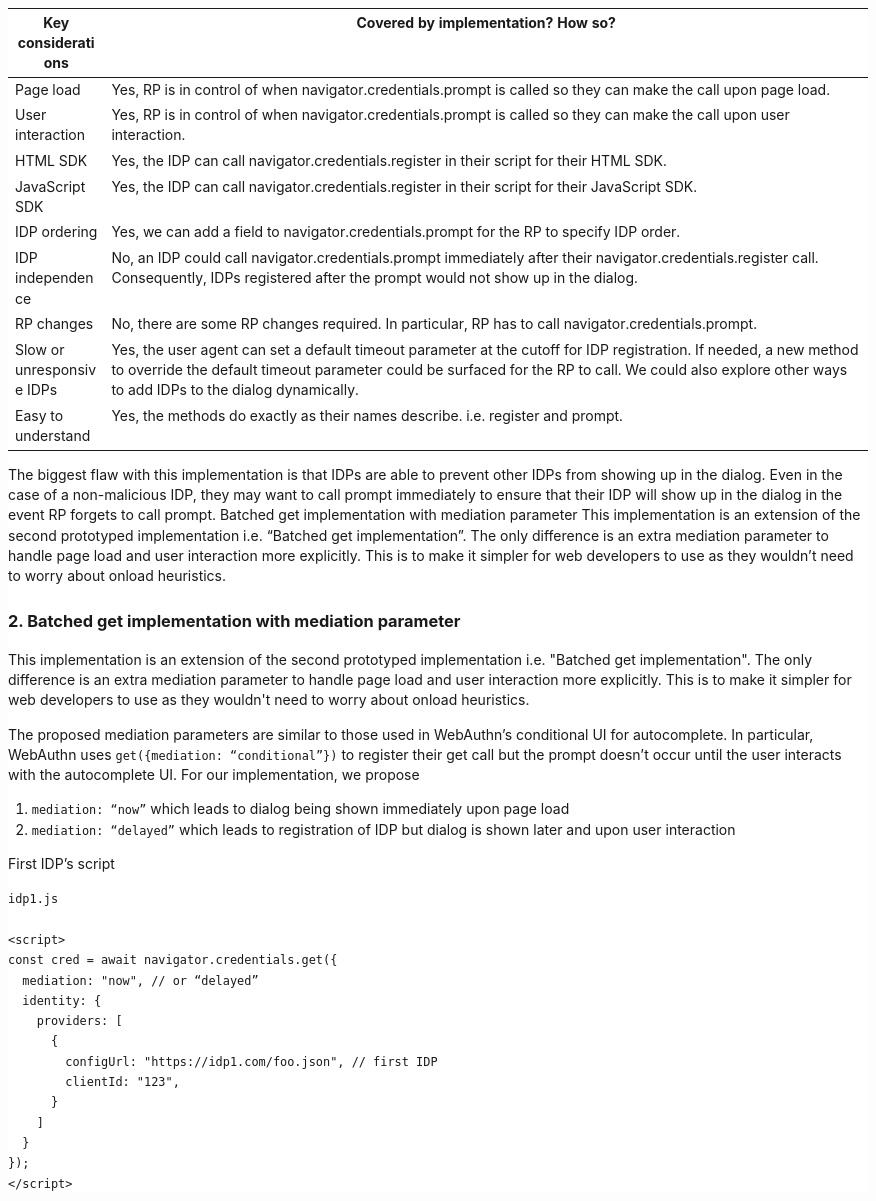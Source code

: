 | Key considerations | Covered by implementation? How so? |
| --- | --- |
| Page load | Yes, RP is in control of when navigator.credentials.prompt is called so they can make the call upon page load. |
| User interaction | Yes, RP is in control of when navigator.credentials.prompt is called so they can make the call upon user interaction. |
| HTML SDK | Yes, the IDP can call navigator.credentials.register in their script for their HTML SDK. |
| JavaScript SDK | Yes, the IDP can call navigator.credentials.register in their script for their JavaScript SDK. |
| IDP ordering | Yes, we can add a field to navigator.credentials.prompt for the RP to specify IDP order. |
| IDP independence | No, an IDP could call navigator.credentials.prompt immediately after their navigator.credentials.register call. Consequently, IDPs registered after the prompt would not show up in the dialog. |
| RP changes | No, there are some RP changes required. In particular, RP has to call navigator.credentials.prompt. |
| Slow or unresponsive IDPs | Yes, the user agent can set a default timeout parameter at the cutoff for IDP registration. If needed, a new method to override the default timeout parameter could be surfaced for the RP to call. We could also explore other ways to add IDPs to the dialog dynamically. |
| Easy to understand | Yes, the methods do exactly as their names describe. i.e. register and prompt. |

The biggest flaw with this implementation is that IDPs are able to prevent other IDPs from showing up in the dialog. Even in the case of a non-malicious IDP, they may want to call prompt immediately to ensure that their IDP will show up in the dialog in the event RP forgets to call prompt.
Batched get implementation with mediation parameter
This implementation is an extension of the second prototyped implementation i.e. “Batched get implementation”. The only difference is an extra mediation parameter to handle page load and user interaction more explicitly. This is to make it simpler for web developers to use as they wouldn’t need to worry about onload heuristics.

### 2. Batched get implementation with mediation parameter

This implementation is an extension of the second prototyped implementation i.e. "Batched get implementation". The only difference is an extra mediation parameter to handle page load and user interaction more explicitly. This is to make it simpler for web developers to use as they wouldn't need to worry about onload heuristics.

The proposed mediation parameters are similar to those used in WebAuthn’s conditional UI for autocomplete. In particular, WebAuthn uses `get({mediation: “conditional”})` to register their get call but the prompt doesn’t occur until the user interacts with the autocomplete UI. For our implementation, we propose
1. `mediation: “now”` which leads to dialog being shown immediately upon page load
2. `mediation: “delayed”` which leads to registration of IDP but dialog is shown later and upon user interaction

First IDP’s script
```
idp1.js

<script>
const cred = await navigator.credentials.get({
  mediation: "now", // or “delayed”
  identity: {
    providers: [
      {
        configUrl: "https://idp1.com/foo.json", // first IDP
        clientId: "123",
      }
    ]
  }
});
</script>
```
